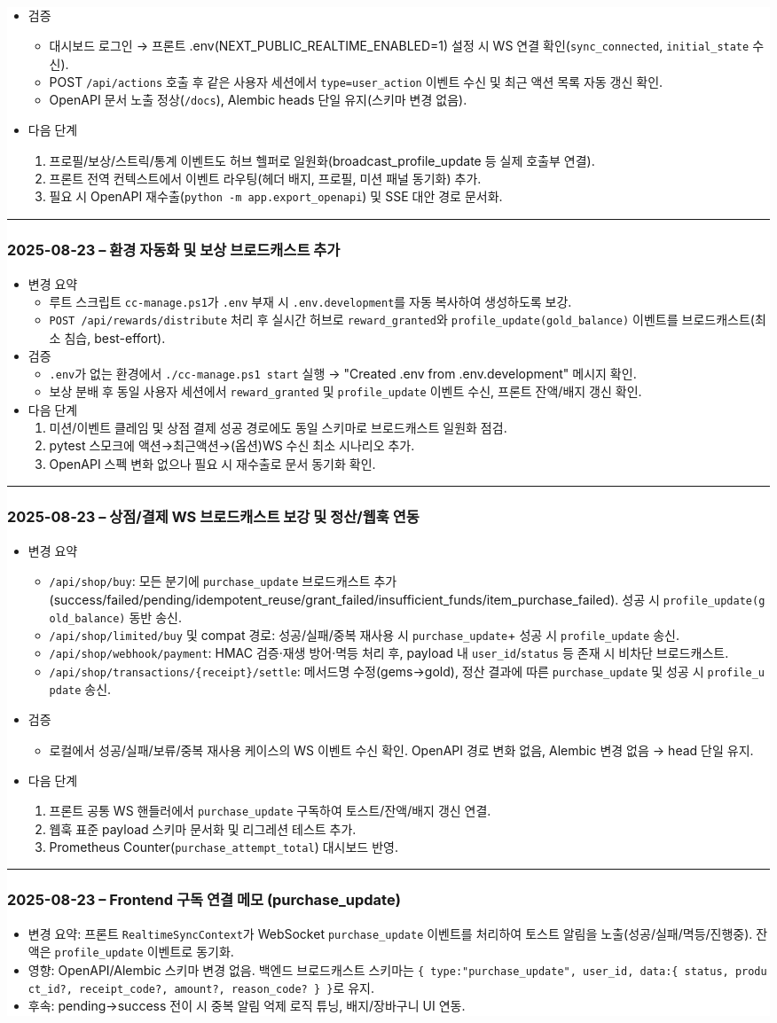 - 검증
	- 대시보드 로그인 → 프론트 .env(NEXT_PUBLIC_REALTIME_ENABLED=1) 설정 시 WS 연결 확인(`sync_connected`, `initial_state` 수신).
	- POST `/api/actions` 호출 후 같은 사용자 세션에서 `type=user_action` 이벤트 수신 및 최근 액션 목록 자동 갱신 확인.
	- OpenAPI 문서 노출 정상(`/docs`), Alembic heads 단일 유지(스키마 변경 없음).

- 다음 단계
	1) 프로필/보상/스트릭/통계 이벤트도 허브 헬퍼로 일원화(broadcast_profile_update 등 실제 호출부 연결).
	2) 프론트 전역 컨텍스트에서 이벤트 라우팅(헤더 배지, 프로필, 미션 패널 동기화) 추가.
	3) 필요 시 OpenAPI 재수출(`python -m app.export_openapi`) 및 SSE 대안 경로 문서화.

---

### 2025-08-23 – 환경 자동화 및 보상 브로드캐스트 추가

- 변경 요약
	- 루트 스크립트 `cc-manage.ps1`가 `.env` 부재 시 `.env.development`를 자동 복사하여 생성하도록 보강.
	- `POST /api/rewards/distribute` 처리 후 실시간 허브로 `reward_granted`와 `profile_update(gold_balance)` 이벤트를 브로드캐스트(최소 침습, best-effort).
- 검증
	- `.env`가 없는 환경에서 `./cc-manage.ps1 start` 실행 → "Created .env from .env.development" 메시지 확인.
	- 보상 분배 후 동일 사용자 세션에서 `reward_granted` 및 `profile_update` 이벤트 수신, 프론트 잔액/배지 갱신 확인.
- 다음 단계
	1) 미션/이벤트 클레임 및 상점 결제 성공 경로에도 동일 스키마로 브로드캐스트 일원화 점검.
	2) pytest 스모크에 액션→최근액션→(옵션)WS 수신 최소 시나리오 추가.
	3) OpenAPI 스펙 변화 없으나 필요 시 재수출로 문서 동기화 확인.

---

### 2025-08-23 – 상점/결제 WS 브로드캐스트 보강 및 정산/웹훅 연동

- 변경 요약
	- `/api/shop/buy`: 모든 분기에 `purchase_update` 브로드캐스트 추가(success/failed/pending/idempotent_reuse/grant_failed/insufficient_funds/item_purchase_failed). 성공 시 `profile_update(gold_balance)` 동반 송신.
	- `/api/shop/limited/buy` 및 compat 경로: 성공/실패/중복 재사용 시 `purchase_update`+ 성공 시 `profile_update` 송신.
	- `/api/shop/webhook/payment`: HMAC 검증·재생 방어·멱등 처리 후, payload 내 `user_id`/`status` 등 존재 시 비차단 브로드캐스트.
	- `/api/shop/transactions/{receipt}/settle`: 메서드명 수정(gems→gold), 정산 결과에 따른 `purchase_update` 및 성공 시 `profile_update` 송신.

- 검증
	- 로컬에서 성공/실패/보류/중복 재사용 케이스의 WS 이벤트 수신 확인. OpenAPI 경로 변화 없음, Alembic 변경 없음 → head 단일 유지.

- 다음 단계
	1) 프론트 공통 WS 핸들러에서 `purchase_update` 구독하여 토스트/잔액/배지 갱신 연결.
	2) 웹훅 표준 payload 스키마 문서화 및 리그레션 테스트 추가.
	3) Prometheus Counter(`purchase_attempt_total`) 대시보드 반영.

---

### 2025-08-23 – Frontend 구독 연결 메모 (purchase_update)

- 변경 요약: 프론트 `RealtimeSyncContext`가 WebSocket `purchase_update` 이벤트를 처리하여 토스트 알림을 노출(성공/실패/멱등/진행중). 잔액은 `profile_update` 이벤트로 동기화.
- 영향: OpenAPI/Alembic 스키마 변경 없음. 백엔드 브로드캐스트 스키마는 `{ type:"purchase_update", user_id, data:{ status, product_id?, receipt_code?, amount?, reason_code? } }`로 유지.
- 후속: pending→success 전이 시 중복 알림 억제 로직 튜닝, 배지/장바구니 UI 연동.
